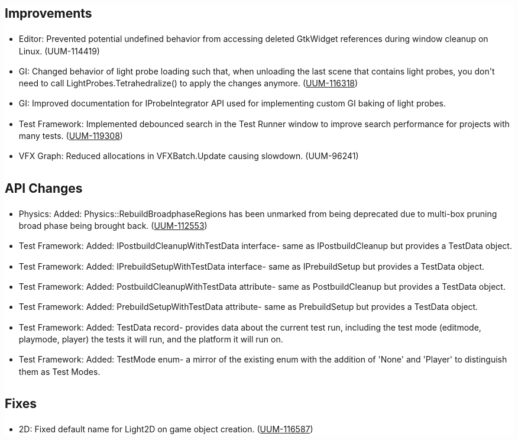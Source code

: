 ## Improvements

- Editor: Prevented potential undefined behavior from accessing deleted GtkWidget references during window cleanup on Linux.
    (UUM-114419)

- GI: Changed behavior of light probe loading such that, when unloading the last scene that contains light probes, you don't need to call LightProbes.Tetrahedralize\(\) to apply the changes anymore.
    ([UUM-116318](https://issuetracker.unity3d.com/issues/baked-gi-loaded-by-loadscene-call-with-additive-mode-is-not-cleaned-up-when-unloading-the-scene))

- GI: Improved documentation for IProbeIntegrator API used for implementing custom GI baking of light probes.

- Test Framework: Implemented debounced search in the Test Runner window to improve search performance for projects with many tests.
    ([UUM-119308](https://issuetracker.unity3d.com/issues/test-runner-window-search-is-slow-in-projects-with-a-lot-of-tests))

- VFX Graph: Reduced allocations in VFXBatch.Update causing slowdown.
    (UUM-96241)



## API Changes

- Physics: Added: Physics::RebuildBroadphaseRegions has been unmarked from being deprecated due to multi-box pruning broad phase being brought back.
    ([UUM-112553](https://issuetracker.unity3d.com/issues/performance-dropping-when-using-automatic-box-prunning-or-sweep-and-prune-instead-of-multibox-pruning-broadphase))

- Test Framework: Added: IPostbuildCleanupWithTestData interface- same as IPostbuildCleanup but provides a TestData object.

- Test Framework: Added: IPrebuildSetupWithTestData interface- same as IPrebuildSetup but provides a TestData object.

- Test Framework: Added: PostbuildCleanupWithTestData attribute- same as PostbuildCleanup but provides a TestData object.

- Test Framework: Added: PrebuildSetupWithTestData attribute- same as PrebuildSetup but provides a TestData object.

- Test Framework: Added: TestData record- provides data about the current test run, including the test mode \(editmode, playmode, player\) the tests it will run, and the platform it will run on.

- Test Framework: Added: TestMode enum- a mirror of the existing enum with the addition of 'None' and 'Player' to distinguish them as Test Modes.



## Fixes

- 2D: Fixed default name for Light2D on game object creation.
    ([UUM-116587](https://issuetracker.unity3d.com/issues/default-name-of-manually-created-global-light-2d-gameobject-differs-from-the-one-included-in-the-initial-project-scene))
